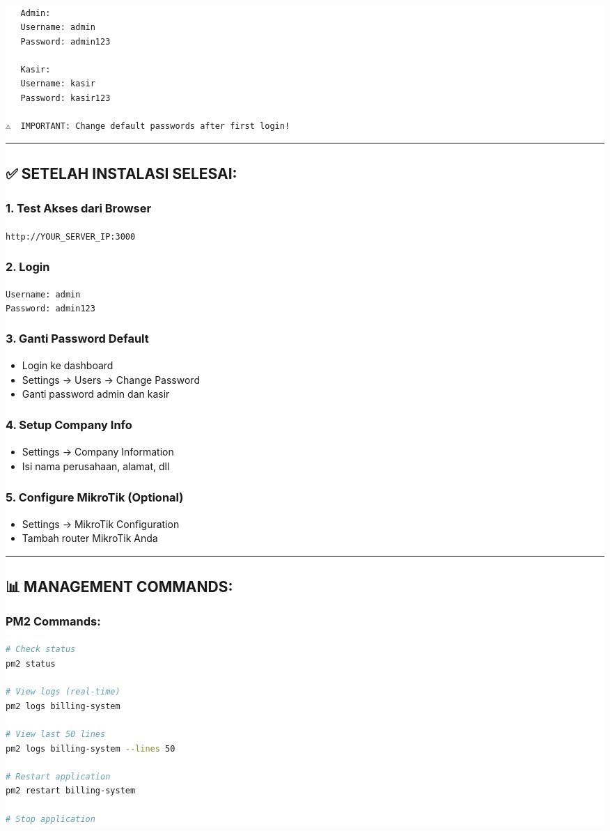 ```
   Admin:
   Username: admin
   Password: admin123

   Kasir:
   Username: kasir
   Password: kasir123

⚠  IMPORTANT: Change default passwords after first login!
```

---

## ✅ **SETELAH INSTALASI SELESAI:**

### **1. Test Akses dari Browser**

```
http://YOUR_SERVER_IP:3000
```

### **2. Login**

```
Username: admin
Password: admin123
```

### **3. Ganti Password Default**

- Login ke dashboard
- Settings → Users → Change Password
- Ganti password admin dan kasir

### **4. Setup Company Info**

- Settings → Company Information
- Isi nama perusahaan, alamat, dll

### **5. Configure MikroTik (Optional)**

- Settings → MikroTik Configuration
- Tambah router MikroTik Anda

---

## 📊 **MANAGEMENT COMMANDS:**

### **PM2 Commands:**

```bash
# Check status
pm2 status

# View logs (real-time)
pm2 logs billing-system

# View last 50 lines
pm2 logs billing-system --lines 50

# Restart application
pm2 restart billing-system

# Stop application
```